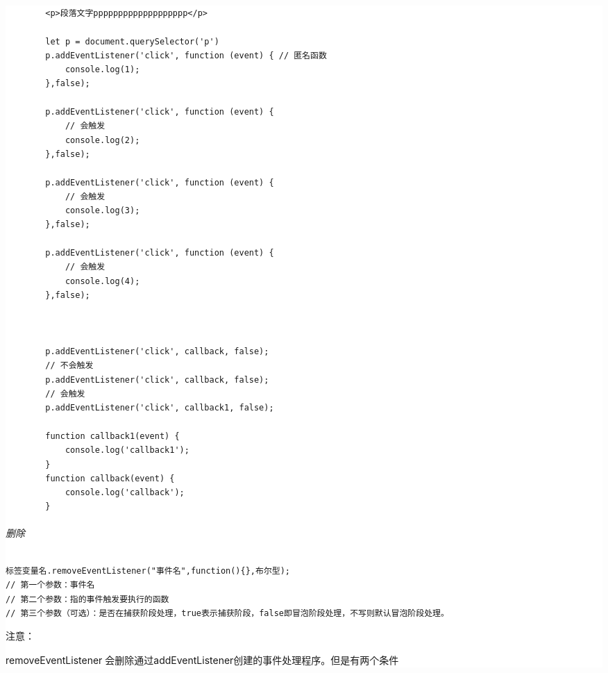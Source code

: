 ```
		<p>段落文字ppppppppppppppppppp</p>

 		let p = document.querySelector('p')
        p.addEventListener('click', function (event) { // 匿名函数
            console.log(1);
        },false);

        p.addEventListener('click', function (event) {
            // 会触发
            console.log(2);
        },false);

        p.addEventListener('click', function (event) {
            // 会触发
            console.log(3);
        },false);

        p.addEventListener('click', function (event) {
            // 会触发
            console.log(4);
        },false);
        
        
        
        p.addEventListener('click', callback, false);
        // 不会触发
        p.addEventListener('click', callback, false);
        // 会触发
        p.addEventListener('click', callback1, false);
        
        function callback1(event) {
            console.log('callback1');
        }
        function callback(event) {
            console.log('callback');
        }
```





###### 删除

```
标签变量名.removeEventListener("事件名",function(){},布尔型);
// 第一个参数：事件名
// 第二个参数：指的事件触发要执行的函数
// 第三个参数（可选）：是否在捕获阶段处理，true表示捕获阶段，false即冒泡阶段处理，不写则默认冒泡阶段处理。
```

注意：

removeEventListener 会删除通过addEventListener创建的事件处理程序。但是有两个条件
